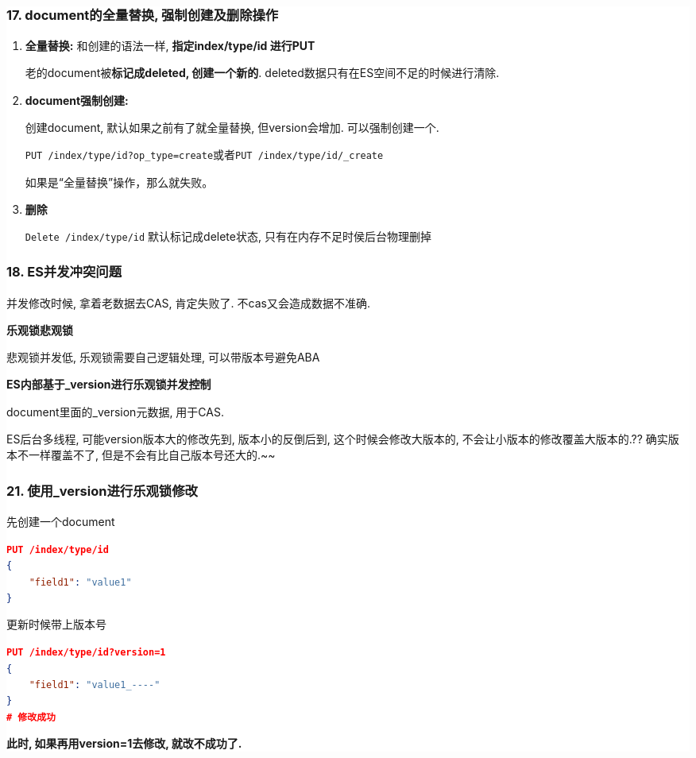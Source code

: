    

### 17. document的全量替换, 强制创建及删除操作

1. **全量替换:** 和创建的语法一样, **指定index/type/id 进行PUT**

   老的document被**标记成deleted, 创建一个新的**. deleted数据只有在ES空间不足的时候进行清除. 

2. **document强制创建:** 

   创建document, 默认如果之前有了就全量替换, 但version会增加. 可以强制创建一个.

   `PUT /index/type/id?op_type=create`或者`PUT /index/type/id/_create` 

   如果是“全量替换”操作，那么就失败。

3. **删除**

   `Delete /index/type/id` 默认标记成delete状态, 只有在内存不足时侯后台物理删掉



### 18. ES并发冲突问题

并发修改时候, 拿着老数据去CAS, 肯定失败了. 不cas又会造成数据不准确.

**乐观锁悲观锁**

悲观锁并发低, 乐观锁需要自己逻辑处理, 可以带版本号避免ABA

**ES内部基于_version进行乐观锁并发控制**

document里面的_version元数据, 用于CAS.

ES后台多线程, 可能version版本大的修改先到, 版本小的反倒后到, 这个时候会修改大版本的, 不会让小版本的修改覆盖大版本的.?? 确实版本不一样覆盖不了, 但是不会有比自己版本号还大的.~~



### 21. 使用_version进行乐观锁修改

先创建一个document

```json
PUT /index/type/id
{
    "field1": "value1"
}
```

更新时候带上版本号

```json
PUT /index/type/id?version=1
{
	"field1": "value1_----"
}
# 修改成功
```

**此时, 如果再用version=1去修改, 就改不成功了.**
